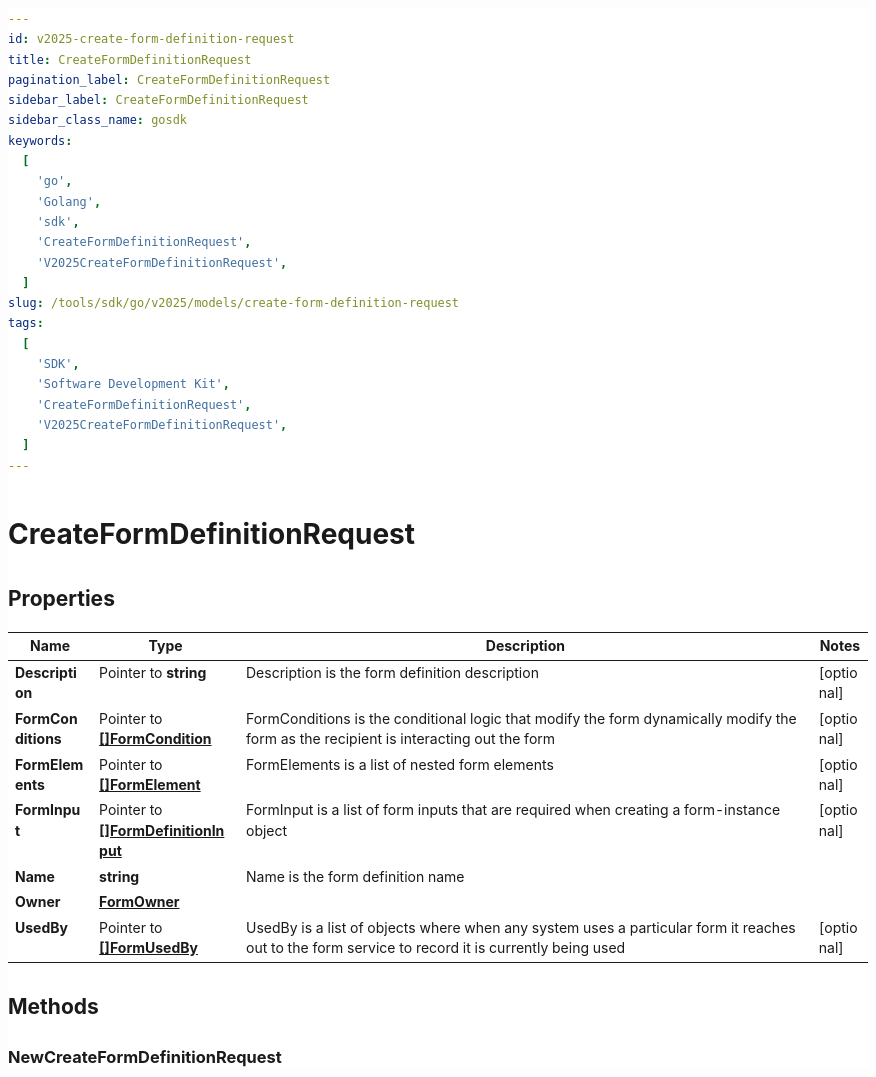 ```yaml
---
id: v2025-create-form-definition-request
title: CreateFormDefinitionRequest
pagination_label: CreateFormDefinitionRequest
sidebar_label: CreateFormDefinitionRequest
sidebar_class_name: gosdk
keywords:
  [
    'go',
    'Golang',
    'sdk',
    'CreateFormDefinitionRequest',
    'V2025CreateFormDefinitionRequest',
  ]
slug: /tools/sdk/go/v2025/models/create-form-definition-request
tags:
  [
    'SDK',
    'Software Development Kit',
    'CreateFormDefinitionRequest',
    'V2025CreateFormDefinitionRequest',
  ]
---
```


# CreateFormDefinitionRequest

## Properties

| Name | Type | Description | Notes |
| --- | --- | --- | --- |
| **Description** | Pointer to **string** | Description is the form definition description | [optional] |
| **FormConditions** | Pointer to [**[]FormCondition**](form-condition) | FormConditions is the conditional logic that modify the form dynamically modify the form as the recipient is interacting out the form | [optional] |
| **FormElements** | Pointer to [**[]FormElement**](form-element) | FormElements is a list of nested form elements | [optional] |
| **FormInput** | Pointer to [**[]FormDefinitionInput**](form-definition-input) | FormInput is a list of form inputs that are required when creating a form-instance object | [optional] |
| **Name** | **string** | Name is the form definition name |
| **Owner** | [**FormOwner**](form-owner) |  |
| **UsedBy** | Pointer to [**[]FormUsedBy**](form-used-by) | UsedBy is a list of objects where when any system uses a particular form it reaches out to the form service to record it is currently being used | [optional] |

## Methods

### NewCreateFormDefinitionRequest
